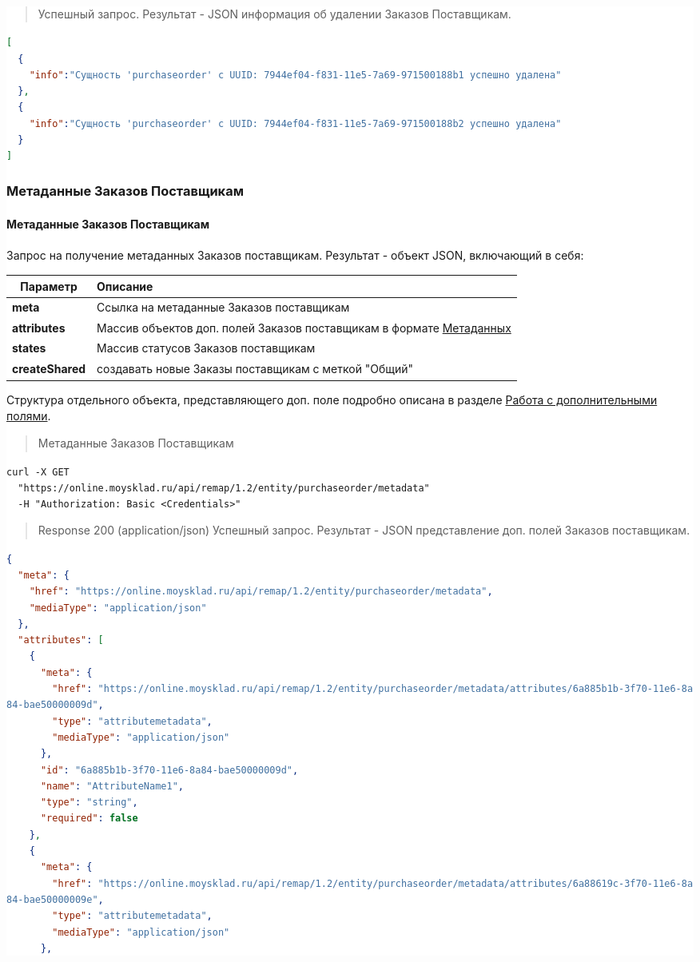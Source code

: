 > Успешный запрос. Результат - JSON информация об удалении Заказов Поставщикам.

```json
[
  {
    "info":"Сущность 'purchaseorder' с UUID: 7944ef04-f831-11e5-7a69-971500188b1 успешно удалена"
  },
  {
    "info":"Сущность 'purchaseorder' с UUID: 7944ef04-f831-11e5-7a69-971500188b2 успешно удалена"
  }
]
``` 

### Метаданные Заказов Поставщикам 
#### Метаданные Заказов Поставщикам 
Запрос на получение метаданных Заказов поставщикам. Результат - объект JSON, включающий в себя:

| Параметр                | Описание  |
| ------------------------------ |:---------------------------|
| **meta**         | Ссылка на метаданные Заказов поставщикам|
| **attributes**   | Массив объектов доп. полей Заказов поставщикам в формате [Метаданных](../#mojsklad-json-api-obschie-swedeniq-metadannye)|
| **states**       | Массив статусов Заказов поставщикам|
| **createShared** | создавать новые Заказы поставщикам с меткой "Общий"|


Структура отдельного объекта, представляющего доп. поле подробно описана в разделе [Работа с дополнительными полями](../#mojsklad-json-api-obschie-swedeniq-rabota-s-dopolnitel-nymi-polqmi).

> Метаданные Заказов Поставщикам

```shell
curl -X GET
  "https://online.moysklad.ru/api/remap/1.2/entity/purchaseorder/metadata"
  -H "Authorization: Basic <Credentials>"
```

> Response 200 (application/json)
Успешный запрос. Результат - JSON представление доп. полей Заказов поставщикам.

```json
{
  "meta": {
    "href": "https://online.moysklad.ru/api/remap/1.2/entity/purchaseorder/metadata",
    "mediaType": "application/json"
  },
  "attributes": [
    {
      "meta": {
        "href": "https://online.moysklad.ru/api/remap/1.2/entity/purchaseorder/metadata/attributes/6a885b1b-3f70-11e6-8a84-bae50000009d",
        "type": "attributemetadata",
        "mediaType": "application/json"
      },
      "id": "6a885b1b-3f70-11e6-8a84-bae50000009d",
      "name": "AttributeName1",
      "type": "string",
      "required": false
    },
    {
      "meta": {
        "href": "https://online.moysklad.ru/api/remap/1.2/entity/purchaseorder/metadata/attributes/6a88619c-3f70-11e6-8a84-bae50000009e",
        "type": "attributemetadata",
        "mediaType": "application/json"
      },
```